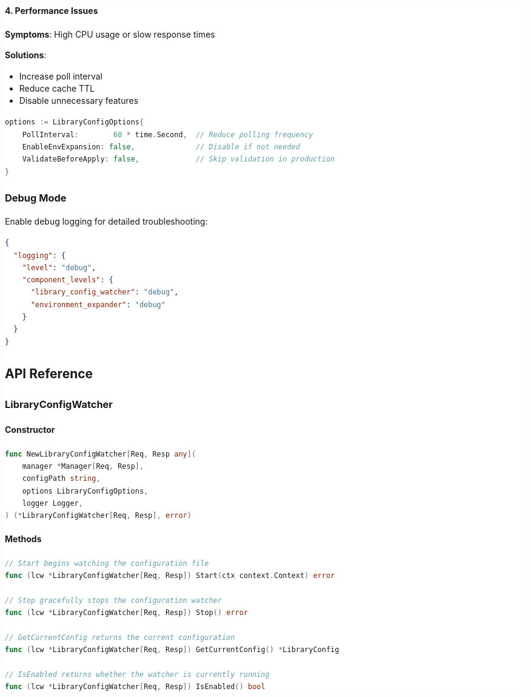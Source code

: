 #### 4. Performance Issues

**Symptoms**: High CPU usage or slow response times

**Solutions**:
- Increase poll interval
- Reduce cache TTL
- Disable unnecessary features

```go
options := LibraryConfigOptions{
    PollInterval:        60 * time.Second,  // Reduce polling frequency
    EnableEnvExpansion: false,              // Disable if not needed
    ValidateBeforeApply: false,             // Skip validation in production
}
```

### Debug Mode

Enable debug logging for detailed troubleshooting:

```json
{
  "logging": {
    "level": "debug",
    "component_levels": {
      "library_config_watcher": "debug",
      "environment_expander": "debug"
    }
  }
}
```

## API Reference

### LibraryConfigWatcher

#### Constructor

```go
func NewLibraryConfigWatcher[Req, Resp any](
    manager *Manager[Req, Resp],
    configPath string,
    options LibraryConfigOptions,
    logger Logger,
) (*LibraryConfigWatcher[Req, Resp], error)
```

#### Methods

```go
// Start begins watching the configuration file
func (lcw *LibraryConfigWatcher[Req, Resp]) Start(ctx context.Context) error

// Stop gracefully stops the configuration watcher
func (lcw *LibraryConfigWatcher[Req, Resp]) Stop() error

// GetCurrentConfig returns the current configuration
func (lcw *LibraryConfigWatcher[Req, Resp]) GetCurrentConfig() *LibraryConfig

// IsEnabled returns whether the watcher is currently running
func (lcw *LibraryConfigWatcher[Req, Resp]) IsEnabled() bool
```
